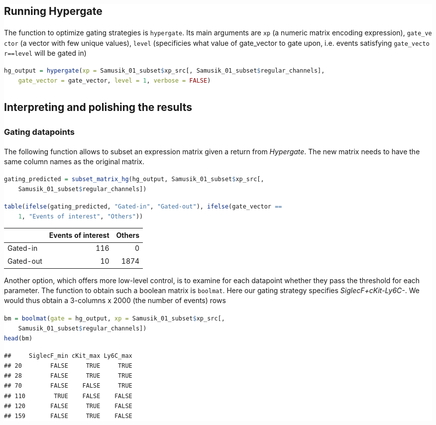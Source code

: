 ## Running Hypergate

The function to optimize gating strategies is ```hypergate```. Its main arguments are ```xp``` (a numeric matrix encoding expression), ```gate_vector``` (a vector with few unique values), ```level``` (specificies what value of gate_vector to gate upon, i.e. events satisfying ```gate_vector==level``` will be gated in)


```r
hg_output = hypergate(xp = Samusik_01_subset$xp_src[, Samusik_01_subset$regular_channels], 
    gate_vector = gate_vector, level = 1, verbose = FALSE)
```

## Interpreting and polishing the results

### Gating datapoints

The following function allows to subset an expression matrix given a return from *Hypergate*. The new matrix needs to have the same column names as the original matrix.


```r
gating_predicted = subset_matrix_hg(hg_output, Samusik_01_subset$xp_src[, 
    Samusik_01_subset$regular_channels])
```


```r
table(ifelse(gating_predicted, "Gated-in", "Gated-out"), ifelse(gate_vector == 
    1, "Events of interest", "Others"))
```


|          | Events of interest| Others|
|:---------|------------------:|------:|
|Gated-in  |                116|      0|
|Gated-out |                 10|   1874|

Another option, which offers more low-level control, is to examine for each datapoint whether they pass the threshold for each parameter. The function to obtain such a boolean matrix is ```boolmat```. Here our gating strategy specifies *SiglecF+cKit-Ly6C-*. We would thus obtain a 3-columns x 2000 (the number of events) rows


```r
bm = boolmat(gate = hg_output, xp = Samusik_01_subset$xp_src[, 
    Samusik_01_subset$regular_channels])
head(bm)
```

```
##     SiglecF_min cKit_max Ly6C_max
## 20        FALSE     TRUE     TRUE
## 28        FALSE     TRUE     TRUE
## 70        FALSE    FALSE     TRUE
## 110        TRUE    FALSE    FALSE
## 120       FALSE     TRUE    FALSE
## 159       FALSE     TRUE    FALSE
```

